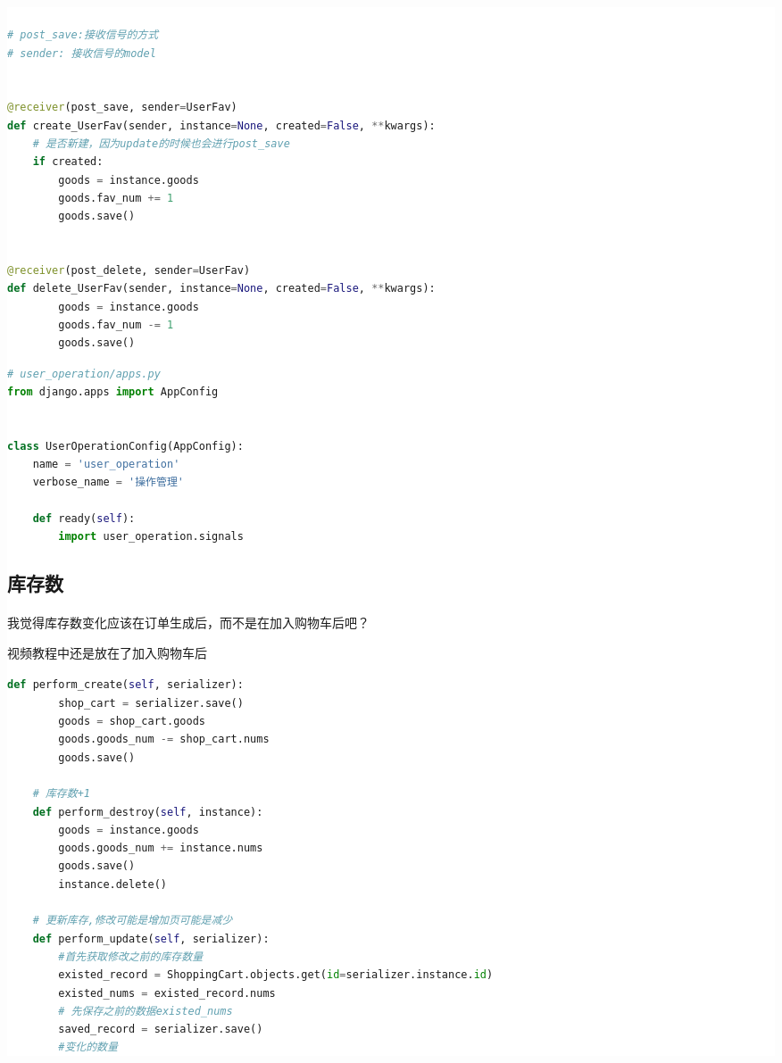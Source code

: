 ```python

# post_save:接收信号的方式
# sender: 接收信号的model


@receiver(post_save, sender=UserFav)
def create_UserFav(sender, instance=None, created=False, **kwargs):
    # 是否新建，因为update的时候也会进行post_save
    if created:
        goods = instance.goods
        goods.fav_num += 1
        goods.save()


@receiver(post_delete, sender=UserFav)
def delete_UserFav(sender, instance=None, created=False, **kwargs):
        goods = instance.goods
        goods.fav_num -= 1
        goods.save()
```



```python
# user_operation/apps.py
from django.apps import AppConfig


class UserOperationConfig(AppConfig):
    name = 'user_operation'
    verbose_name = '操作管理'

    def ready(self):
        import user_operation.signals
```



## 库存数

我觉得库存数变化应该在订单生成后，而不是在加入购物车后吧？

视频教程中还是放在了加入购物车后

```python
def perform_create(self, serializer):
        shop_cart = serializer.save()
        goods = shop_cart.goods
        goods.goods_num -= shop_cart.nums
        goods.save()

    # 库存数+1
    def perform_destroy(self, instance):
        goods = instance.goods
        goods.goods_num += instance.nums
        goods.save()
        instance.delete()

    # 更新库存,修改可能是增加页可能是减少
    def perform_update(self, serializer):
        #首先获取修改之前的库存数量
        existed_record = ShoppingCart.objects.get(id=serializer.instance.id)
        existed_nums = existed_record.nums
        # 先保存之前的数据existed_nums
        saved_record = serializer.save()
        #变化的数量
```